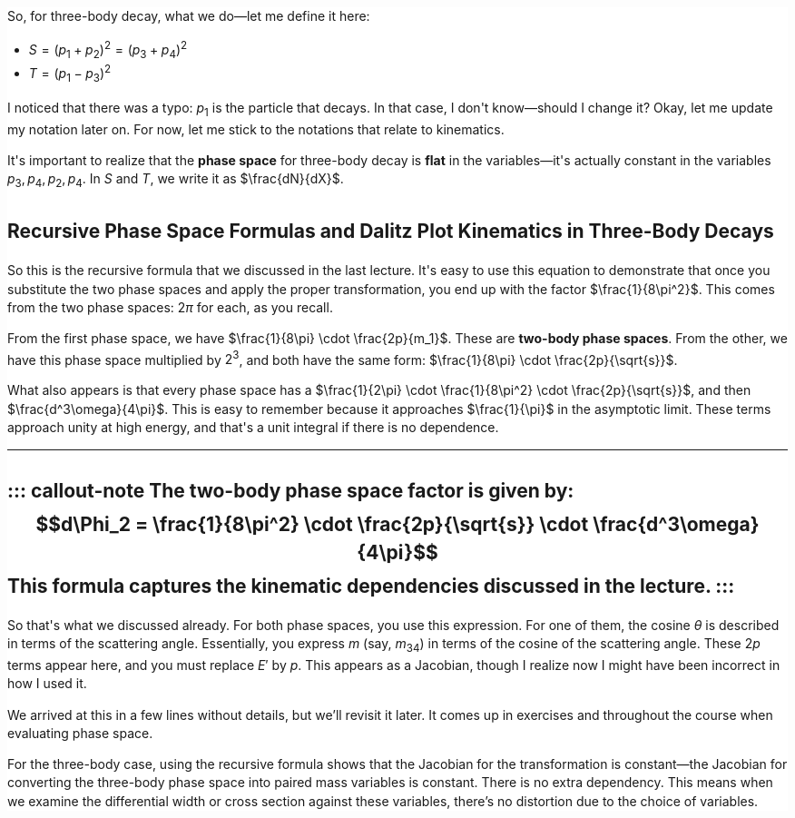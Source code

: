 So, for three-body decay, what we do—let me define it here:

- $S = (p_1 + p_2)^2 = (p_3 + p_4)^2$
- $T = (p_1 - p_3)^2$

I noticed that there was a typo: $p_1$ is the particle that decays.
In that case, I don't know—should I change it? Okay, let me update my notation later on.
For now, let me stick to the notations that relate to kinematics.

It's important to realize that the **phase space** for three-body decay is **flat** in the variables—it's actually constant in the variables $p_3, p_4, p_2, p_4$.
In $S$ and $T$, we write it as $\frac{dN}{dX}$.

## Recursive Phase Space Formulas and Dalitz Plot Kinematics in Three-Body Decays


So this is the recursive formula that we discussed in the last lecture.
It's easy to use this equation to demonstrate that once you substitute the two phase spaces and apply the proper transformation, you end up with the factor $\frac{1}{8\pi^2}$.
This comes from the two phase spaces: $2\pi$ for each, as you recall.

From the first phase space, we have $\frac{1}{8\pi} \cdot \frac{2p}{m_1}$.
These are **two-body phase spaces**.
From the other, we have this phase space multiplied by $2^3$, and both have the same form: $\frac{1}{8\pi} \cdot \frac{2p}{\sqrt{s}}$.

What also appears is that every phase space has a $\frac{1}{2\pi} \cdot \frac{1}{8\pi^2} \cdot \frac{2p}{\sqrt{s}}$, and then $\frac{d^3\omega}{4\pi}$.
This is easy to remember because it approaches $\frac{1}{\pi}$ in the asymptotic limit.
These terms approach unity at high energy, and that's a unit integral if there is no dependence.

---

::: callout-note
The **two-body phase space factor** is given by:
$$d\Phi_2 = \frac{1}{8\pi^2} \cdot \frac{2p}{\sqrt{s}} \cdot \frac{d^3\omega}{4\pi}$$
This formula captures the kinematic dependencies discussed in the lecture.
:::
---

So that's what we discussed already.
For both phase spaces, you use this expression.
For one of them, the cosine $\theta$ is described in terms of the scattering angle.
Essentially, you express $m$ (say, $m_{34}$) in terms of the cosine of the scattering angle.
These $2p$ terms appear here, and you must replace $E'$ by $p$.
This appears as a Jacobian, though I realize now I might have been incorrect in how I used it.

We arrived at this in a few lines without details, but we’ll revisit it later.
It comes up in exercises and throughout the course when evaluating phase space.

For the three-body case, using the recursive formula shows that the Jacobian for the transformation is constant—the Jacobian for converting the three-body phase space into paired mass variables is constant.
There is no extra dependency.
This means when we examine the differential width or cross section against these variables, there’s no distortion due to the choice of variables.
